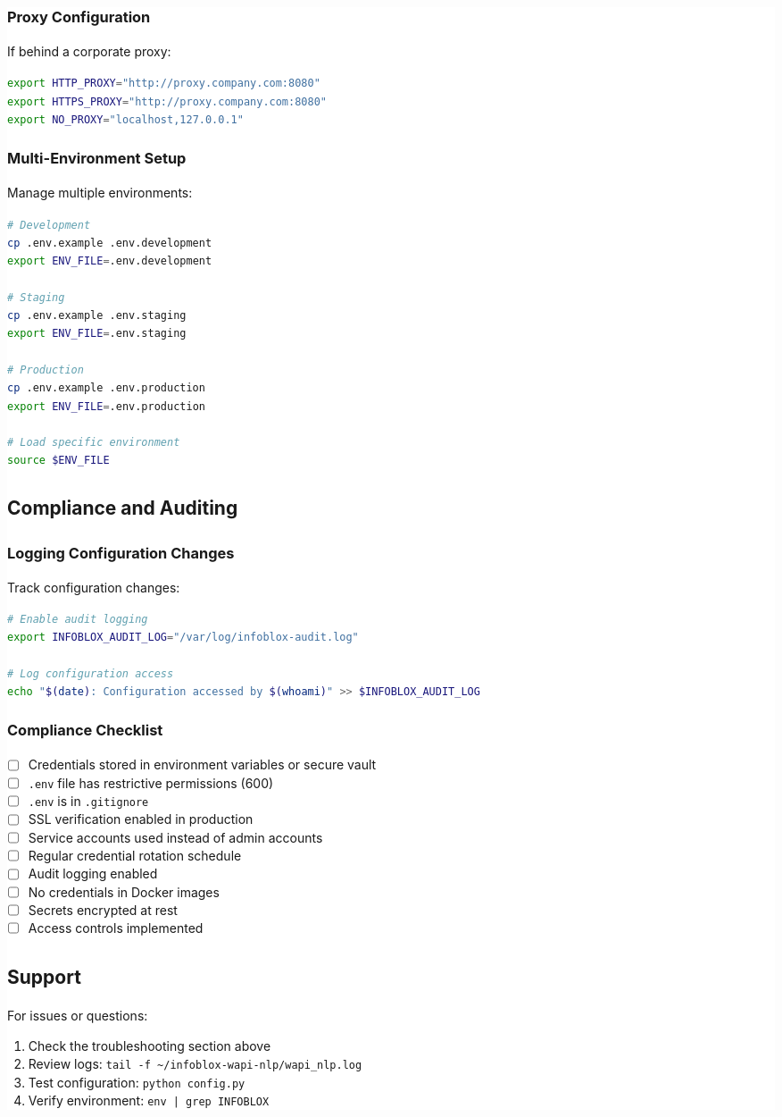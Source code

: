### Proxy Configuration

If behind a corporate proxy:

```bash
export HTTP_PROXY="http://proxy.company.com:8080"
export HTTPS_PROXY="http://proxy.company.com:8080"
export NO_PROXY="localhost,127.0.0.1"
```

### Multi-Environment Setup

Manage multiple environments:

```bash
# Development
cp .env.example .env.development
export ENV_FILE=.env.development

# Staging
cp .env.example .env.staging
export ENV_FILE=.env.staging

# Production
cp .env.example .env.production
export ENV_FILE=.env.production

# Load specific environment
source $ENV_FILE
```

## Compliance and Auditing

### Logging Configuration Changes

Track configuration changes:

```bash
# Enable audit logging
export INFOBLOX_AUDIT_LOG="/var/log/infoblox-audit.log"

# Log configuration access
echo "$(date): Configuration accessed by $(whoami)" >> $INFOBLOX_AUDIT_LOG
```

### Compliance Checklist

- [ ] Credentials stored in environment variables or secure vault
- [ ] `.env` file has restrictive permissions (600)
- [ ] `.env` is in `.gitignore`
- [ ] SSL verification enabled in production
- [ ] Service accounts used instead of admin accounts
- [ ] Regular credential rotation schedule
- [ ] Audit logging enabled
- [ ] No credentials in Docker images
- [ ] Secrets encrypted at rest
- [ ] Access controls implemented

## Support

For issues or questions:
1. Check the troubleshooting section above
2. Review logs: `tail -f ~/infoblox-wapi-nlp/wapi_nlp.log`
3. Test configuration: `python config.py`
4. Verify environment: `env | grep INFOBLOX`